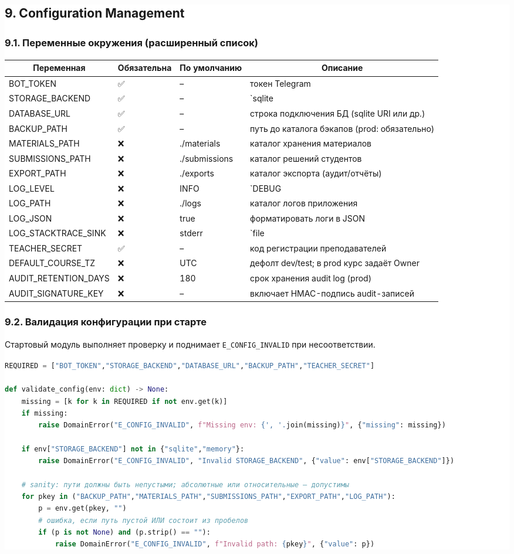 
## 9. Configuration Management

### 9.1. Переменные окружения (расширенный список)
| Переменная          | Обязательна | По умолчанию | Описание |
|---------------------|-------------|--------------|----------|
| BOT_TOKEN           | ✅ | –    | токен Telegram |
| STORAGE_BACKEND     | ✅ | –    | `sqlite|memory` (prod: обязательно) |
| DATABASE_URL        | ✅ | –    | строка подключения БД (sqlite URI или др.) |
| BACKUP_PATH         | ✅ | –    | путь до каталога бэкапов (prod: обязательно) |
| MATERIALS_PATH      | ❌ | ./materials | каталог хранения материалов |
| SUBMISSIONS_PATH    | ❌ | ./submissions | каталог решений студентов |
| EXPORT_PATH         | ❌ | ./exports   | каталог экспорта (аудит/отчёты) |
| LOG_LEVEL           | ❌ | INFO | `DEBUG|INFO|WARN|ERROR` |
| LOG_PATH            | ❌ | ./logs | каталог логов приложения |
| LOG_JSON            | ❌ | true | форматировать логи в JSON |
| LOG_STACKTRACE_SINK | ❌ | stderr | `file|stderr|off` |
| TEACHER_SECRET      | ✅ | –    | код регистрации преподавателей |
| DEFAULT_COURSE_TZ   | ❌ | UTC  | дефолт dev/test; в prod курс задаёт Owner |
| AUDIT_RETENTION_DAYS| ❌ | 180  | срок хранения audit log (prod) |
| AUDIT_SIGNATURE_KEY | ❌ | –    | включает HMAC-подпись audit-записей |

### 9.2. Валидация конфигурации при старте
Стартовый модуль выполняет проверку и поднимает `E_CONFIG_INVALID` при несоответствии.

```python
REQUIRED = ["BOT_TOKEN","STORAGE_BACKEND","DATABASE_URL","BACKUP_PATH","TEACHER_SECRET"]

def validate_config(env: dict) -> None:
    missing = [k for k in REQUIRED if not env.get(k)]
    if missing:
        raise DomainError("E_CONFIG_INVALID", f"Missing env: {', '.join(missing)}", {"missing": missing})

    if env["STORAGE_BACKEND"] not in {"sqlite","memory"}:
        raise DomainError("E_CONFIG_INVALID", "Invalid STORAGE_BACKEND", {"value": env["STORAGE_BACKEND"]})

    # sanity: пути должны быть непустыми; абсолютные или относительные — допустимы
    for pkey in ("BACKUP_PATH","MATERIALS_PATH","SUBMISSIONS_PATH","EXPORT_PATH","LOG_PATH"):
        p = env.get(pkey, "")
        # ошибка, если путь пустой ИЛИ состоит из пробелов
        if (p is not None) and (p.strip() == ""):
            raise DomainError("E_CONFIG_INVALID", f"Invalid path: {pkey}", {"value": p})
```
